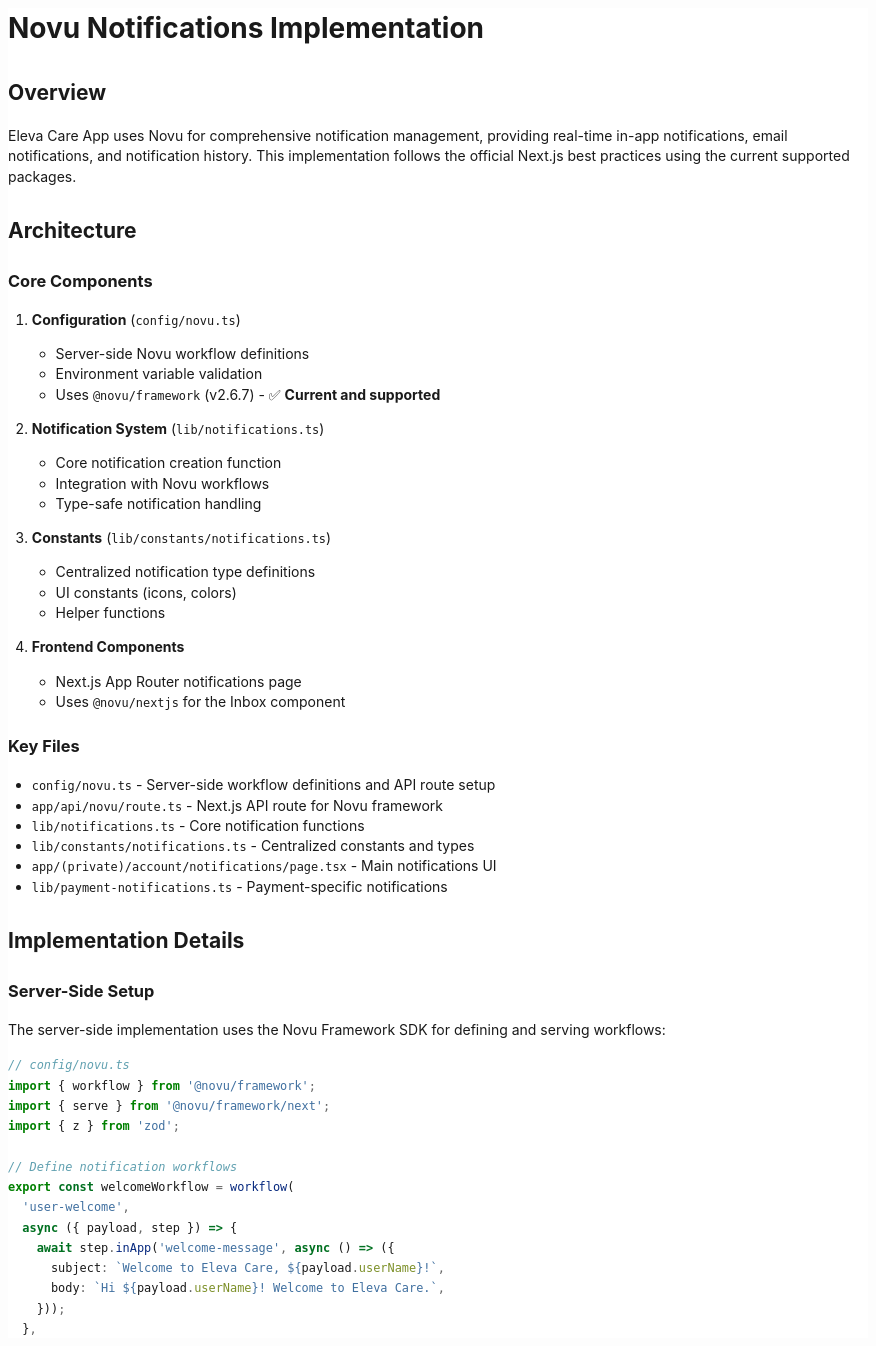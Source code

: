 # Novu Notifications Implementation

## Overview

Eleva Care App uses Novu for comprehensive notification management, providing real-time in-app notifications, email notifications, and notification history. This implementation follows the official Next.js best practices using the current supported packages.

## Architecture

### Core Components

1. **Configuration** (`config/novu.ts`)

   - Server-side Novu workflow definitions
   - Environment variable validation
   - Uses `@novu/framework` (v2.6.7) - ✅ **Current and supported**

2. **Notification System** (`lib/notifications.ts`)

   - Core notification creation function
   - Integration with Novu workflows
   - Type-safe notification handling

3. **Constants** (`lib/constants/notifications.ts`)

   - Centralized notification type definitions
   - UI constants (icons, colors)
   - Helper functions

4. **Frontend Components**
   - Next.js App Router notifications page
   - Uses `@novu/nextjs` for the Inbox component

### Key Files

- `config/novu.ts` - Server-side workflow definitions and API route setup
- `app/api/novu/route.ts` - Next.js API route for Novu framework
- `lib/notifications.ts` - Core notification functions
- `lib/constants/notifications.ts` - Centralized constants and types
- `app/(private)/account/notifications/page.tsx` - Main notifications UI
- `lib/payment-notifications.ts` - Payment-specific notifications

## Implementation Details

### Server-Side Setup

The server-side implementation uses the Novu Framework SDK for defining and serving workflows:

```typescript
// config/novu.ts
import { workflow } from '@novu/framework';
import { serve } from '@novu/framework/next';
import { z } from 'zod';

// Define notification workflows
export const welcomeWorkflow = workflow(
  'user-welcome',
  async ({ payload, step }) => {
    await step.inApp('welcome-message', async () => ({
      subject: `Welcome to Eleva Care, ${payload.userName}!`,
      body: `Hi ${payload.userName}! Welcome to Eleva Care.`,
    }));
  },
```